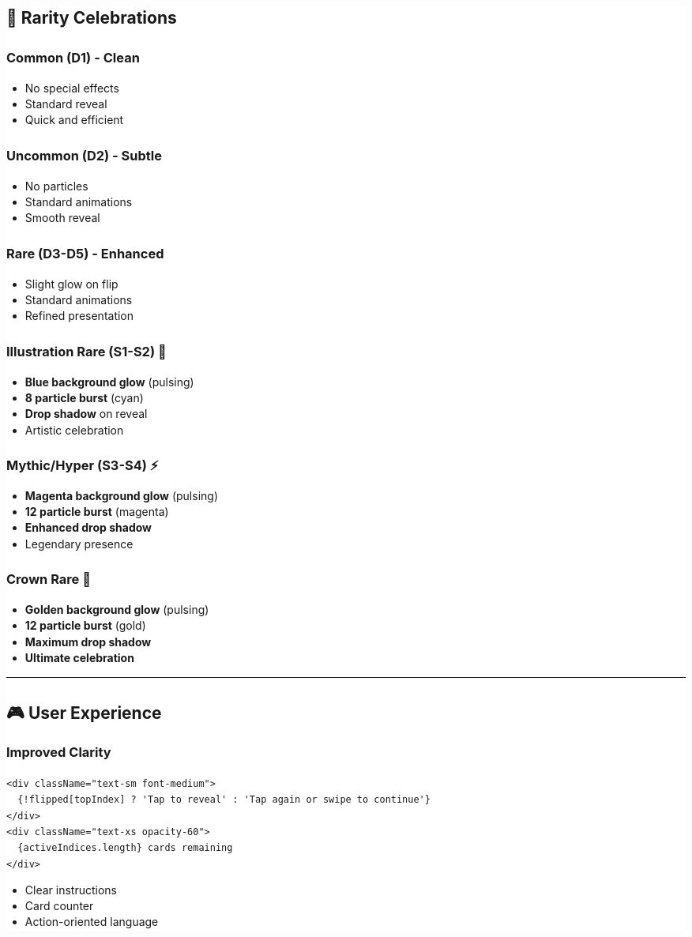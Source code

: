 
## 🎯 Rarity Celebrations

### **Common (D1) - Clean**
- No special effects
- Standard reveal
- Quick and efficient

### **Uncommon (D2) - Subtle**
- No particles
- Standard animations
- Smooth reveal

### **Rare (D3-D5) - Enhanced**
- Slight glow on flip
- Standard animations
- Refined presentation

### **Illustration Rare (S1-S2)** 🌙
- **Blue background glow** (pulsing)
- **8 particle burst** (cyan)
- **Drop shadow** on reveal
- Artistic celebration

### **Mythic/Hyper (S3-S4)** ⚡
- **Magenta background glow** (pulsing)
- **12 particle burst** (magenta)
- **Enhanced drop shadow**
- Legendary presence

### **Crown Rare** 👑
- **Golden background glow** (pulsing)
- **12 particle burst** (gold)
- **Maximum drop shadow**
- **Ultimate celebration**

---

## 🎮 User Experience

### **Improved Clarity**
```tsx
<div className="text-sm font-medium">
  {!flipped[topIndex] ? 'Tap to reveal' : 'Tap again or swipe to continue'}
</div>
<div className="text-xs opacity-60">
  {activeIndices.length} cards remaining
</div>
```
- Clear instructions
- Card counter
- Action-oriented language

